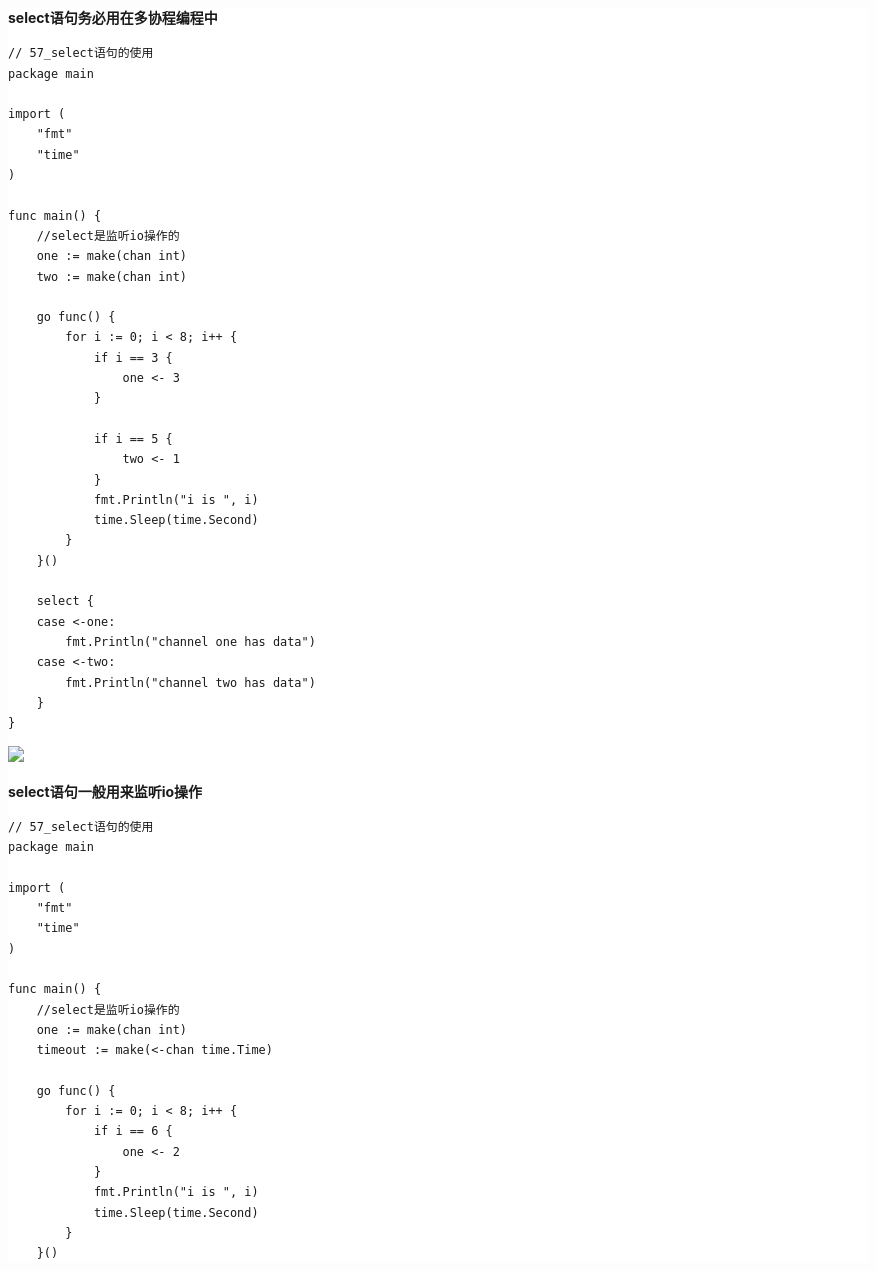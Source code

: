 **select语句务必用在多协程编程中**
```
// 57_select语句的使用
package main

import (
	"fmt"
	"time"
)

func main() {
	//select是监听io操作的
	one := make(chan int)
	two := make(chan int)

	go func() {
		for i := 0; i < 8; i++ {
			if i == 3 {
				one <- 3
			}

			if i == 5 {
				two <- 1
			}
			fmt.Println("i is ", i)
			time.Sleep(time.Second)
		}
	}()

	select {
	case <-one:
		fmt.Println("channel one has data")
	case <-two:
		fmt.Println("channel two has data")
	}
}
```
![](http://wx3.sinaimg.cn/mw690/0060lm7Tly1ft4s6jvawaj30tk0i1wfh.jpg)

**select语句一般用来监听io操作**
```
// 57_select语句的使用
package main

import (
	"fmt"
	"time"
)

func main() {
	//select是监听io操作的
	one := make(chan int)
	timeout := make(<-chan time.Time)

	go func() {
		for i := 0; i < 8; i++ {
			if i == 6 {
				one <- 2
			}
			fmt.Println("i is ", i)
			time.Sleep(time.Second)
		}
	}()

```